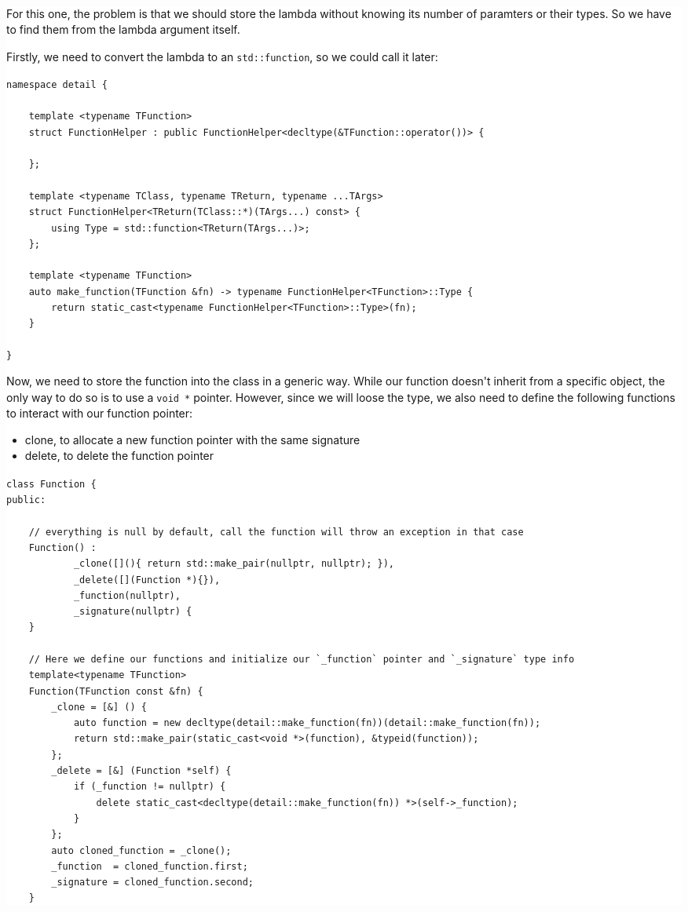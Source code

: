 For this one, the problem is that we should store the lambda without knowing its number of paramters or
their types. So we have to find them from the lambda argument itself.

Firstly, we need to convert the lambda to an `std::function`, so we could call it later:

```
namespace detail {

    template <typename TFunction>
    struct FunctionHelper : public FunctionHelper<decltype(&TFunction::operator())> {

    };

    template <typename TClass, typename TReturn, typename ...TArgs>
    struct FunctionHelper<TReturn(TClass::*)(TArgs...) const> {
        using Type = std::function<TReturn(TArgs...)>;
    };

    template <typename TFunction>
    auto make_function(TFunction &fn) -> typename FunctionHelper<TFunction>::Type {
        return static_cast<typename FunctionHelper<TFunction>::Type>(fn);
    }

}
```

Now, we need to store the function into the class in a generic way. While our function doesn't inherit from a specific
object, the only way to do so is to use a `void *` pointer. However, since we will loose the type, we also need to
define the following functions to interact with our function pointer:

- clone, to allocate a new function pointer with the same signature
- delete, to delete the function pointer

```
class Function {
public:

    // everything is null by default, call the function will throw an exception in that case
    Function() :
            _clone([](){ return std::make_pair(nullptr, nullptr); }),
            _delete([](Function *){}),
            _function(nullptr),
            _signature(nullptr) {
    }

    // Here we define our functions and initialize our `_function` pointer and `_signature` type info
    template<typename TFunction>
    Function(TFunction const &fn) {
        _clone = [&] () {
            auto function = new decltype(detail::make_function(fn))(detail::make_function(fn));
            return std::make_pair(static_cast<void *>(function), &typeid(function));
        };
        _delete = [&] (Function *self) {
            if (_function != nullptr) {
                delete static_cast<decltype(detail::make_function(fn)) *>(self->_function);
            }
        };
        auto cloned_function = _clone();
        _function  = cloned_function.first;
        _signature = cloned_function.second;
    }

```